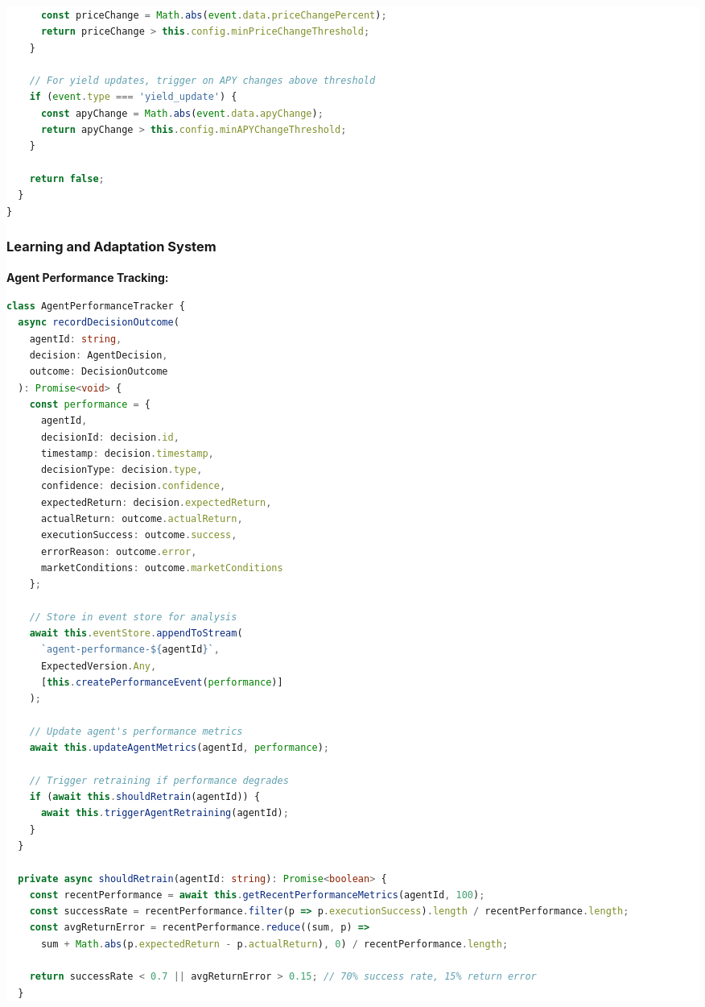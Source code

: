 ```typescript
      const priceChange = Math.abs(event.data.priceChangePercent);
      return priceChange > this.config.minPriceChangeThreshold;
    }
    
    // For yield updates, trigger on APY changes above threshold
    if (event.type === 'yield_update') {
      const apyChange = Math.abs(event.data.apyChange);
      return apyChange > this.config.minAPYChangeThreshold;
    }
    
    return false;
  }
}
```

### Learning and Adaptation System

**Agent Performance Tracking:**
```typescript
class AgentPerformanceTracker {
  async recordDecisionOutcome(
    agentId: string, 
    decision: AgentDecision, 
    outcome: DecisionOutcome
  ): Promise<void> {
    const performance = {
      agentId,
      decisionId: decision.id,
      timestamp: decision.timestamp,
      decisionType: decision.type,
      confidence: decision.confidence,
      expectedReturn: decision.expectedReturn,
      actualReturn: outcome.actualReturn,
      executionSuccess: outcome.success,
      errorReason: outcome.error,
      marketConditions: outcome.marketConditions
    };
    
    // Store in event store for analysis
    await this.eventStore.appendToStream(
      `agent-performance-${agentId}`,
      ExpectedVersion.Any,
      [this.createPerformanceEvent(performance)]
    );
    
    // Update agent's performance metrics
    await this.updateAgentMetrics(agentId, performance);
    
    // Trigger retraining if performance degrades
    if (await this.shouldRetrain(agentId)) {
      await this.triggerAgentRetraining(agentId);
    }
  }
  
  private async shouldRetrain(agentId: string): Promise<boolean> {
    const recentPerformance = await this.getRecentPerformanceMetrics(agentId, 100);
    const successRate = recentPerformance.filter(p => p.executionSuccess).length / recentPerformance.length;
    const avgReturnError = recentPerformance.reduce((sum, p) => 
      sum + Math.abs(p.expectedReturn - p.actualReturn), 0) / recentPerformance.length;
    
    return successRate < 0.7 || avgReturnError > 0.15; // 70% success rate, 15% return error
  }
```